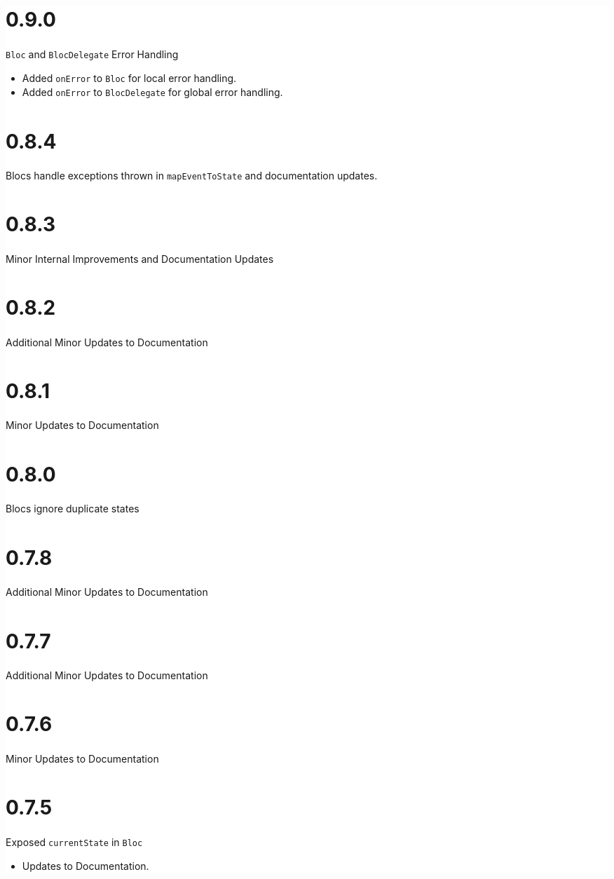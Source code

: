 # 0.9.0

`Bloc` and `BlocDelegate` Error Handling

- Added `onError` to `Bloc` for local error handling.
- Added `onError` to `BlocDelegate` for global error handling.

# 0.8.4

Blocs handle exceptions thrown in `mapEventToState` and documentation updates.

# 0.8.3

Minor Internal Improvements and Documentation Updates

# 0.8.2

Additional Minor Updates to Documentation

# 0.8.1

Minor Updates to Documentation

# 0.8.0

Blocs ignore duplicate states

# 0.7.8

Additional Minor Updates to Documentation

# 0.7.7

Additional Minor Updates to Documentation

# 0.7.6

Minor Updates to Documentation

# 0.7.5

Exposed `currentState` in `Bloc`

- Updates to Documentation.
